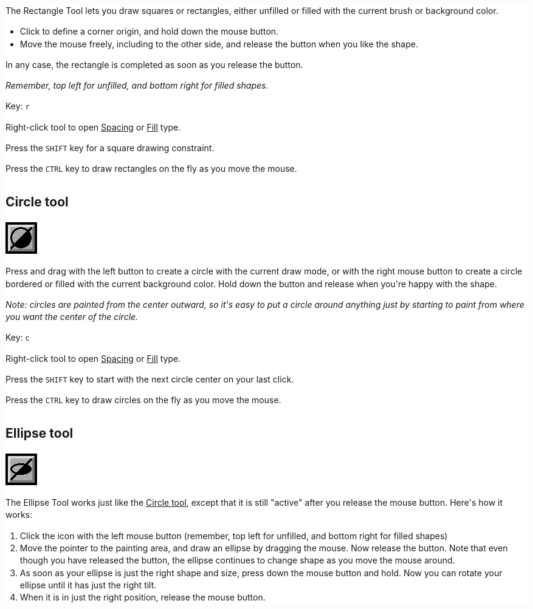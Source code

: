 The Rectangle Tool lets you draw squares or rectangles, either unfilled
or filled with the current brush or background color.
- Click to define a corner origin, and hold down the mouse button.
- Move the mouse freely, including to the other side, and release the button when you like the shape.

In any case, the rectangle is completed as soon as you release the button.

*Remember, top left for unfilled, and bottom right for filled shapes.*

Key: `r`

Right-click tool to open [Spacing](spacing.md) or [Fill](fill.md) type.

Press the `SHIFT` key for a square drawing constraint.

Press the `CTRL` key to draw rectangles on the fly as you move the mouse.


## Circle tool

![](t-circle.png)

Press and drag with the left button to create a circle with the current
draw mode, or with the right mouse button to create a circle bordered or
filled with the current background color. Hold down the button and release when
you're happy with the shape.

*Note: circles are painted from the center outward, so it's easy to put a
circle around anything just by starting to paint from where you want the center
of the circle.*

Key: `c`

Right-click tool to open [Spacing](spacing.md) or [Fill](fill.md) type.

Press the `SHIFT` key to start with the next circle center on your last click.

Press the `CTRL` key to draw circles on the fly as you move the mouse.

## Ellipse tool

![](t-ellipse.png)

The Ellipse Tool works just like the [Circle tool](#circle-tool), except that it is still "active" after you release the mouse button. Here's how it works:

1. Click the icon with the left mouse button (remember, top left for unfilled, and bottom right for filled shapes)
2. Move the pointer to the painting area, and draw an ellipse by dragging the mouse. Now release the button. Note that even though you have released the button, the ellipse continues to change shape as you move the mouse around.
3. As soon as your ellipse is just the right shape and size, press down
the mouse button and hold. Now you can rotate your ellipse until it has just the right tilt.
4. When it is in just the right position, release the mouse button.
